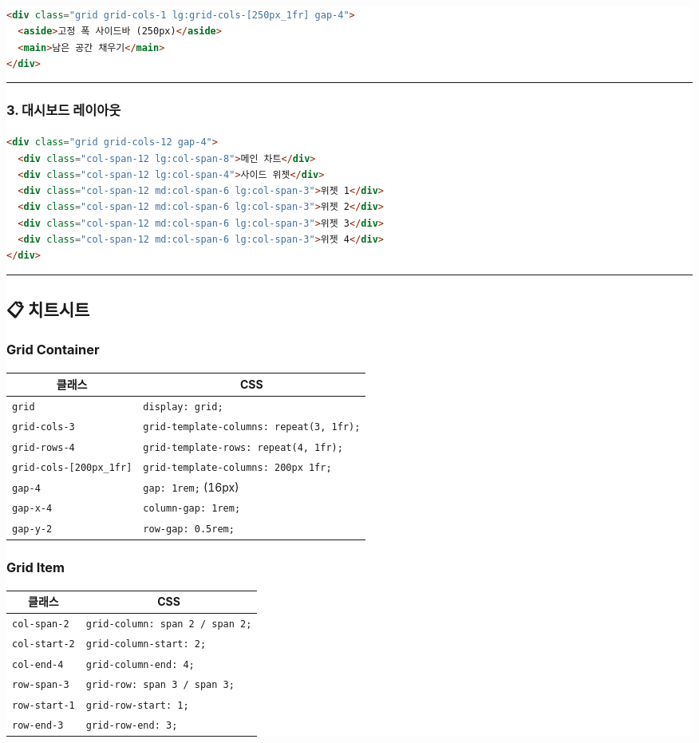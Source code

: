 ```html
<div class="grid grid-cols-1 lg:grid-cols-[250px_1fr] gap-4">
  <aside>고정 폭 사이드바 (250px)</aside>
  <main>남은 공간 채우기</main>
</div>
```

---

### 3. 대시보드 레이아웃

```html
<div class="grid grid-cols-12 gap-4">
  <div class="col-span-12 lg:col-span-8">메인 차트</div>
  <div class="col-span-12 lg:col-span-4">사이드 위젯</div>
  <div class="col-span-12 md:col-span-6 lg:col-span-3">위젯 1</div>
  <div class="col-span-12 md:col-span-6 lg:col-span-3">위젯 2</div>
  <div class="col-span-12 md:col-span-6 lg:col-span-3">위젯 3</div>
  <div class="col-span-12 md:col-span-6 lg:col-span-3">위젯 4</div>
</div>
```

---

## 📋 치트시트

### Grid Container

| 클래스 | CSS |
|--------|-----|
| `grid` | `display: grid;` |
| `grid-cols-3` | `grid-template-columns: repeat(3, 1fr);` |
| `grid-rows-4` | `grid-template-rows: repeat(4, 1fr);` |
| `grid-cols-[200px_1fr]` | `grid-template-columns: 200px 1fr;` |
| `gap-4` | `gap: 1rem;` (16px) |
| `gap-x-4` | `column-gap: 1rem;` |
| `gap-y-2` | `row-gap: 0.5rem;` |

### Grid Item

| 클래스 | CSS |
|--------|-----|
| `col-span-2` | `grid-column: span 2 / span 2;` |
| `col-start-2` | `grid-column-start: 2;` |
| `col-end-4` | `grid-column-end: 4;` |
| `row-span-3` | `grid-row: span 3 / span 3;` |
| `row-start-1` | `grid-row-start: 1;` |
| `row-end-3` | `grid-row-end: 3;` |
